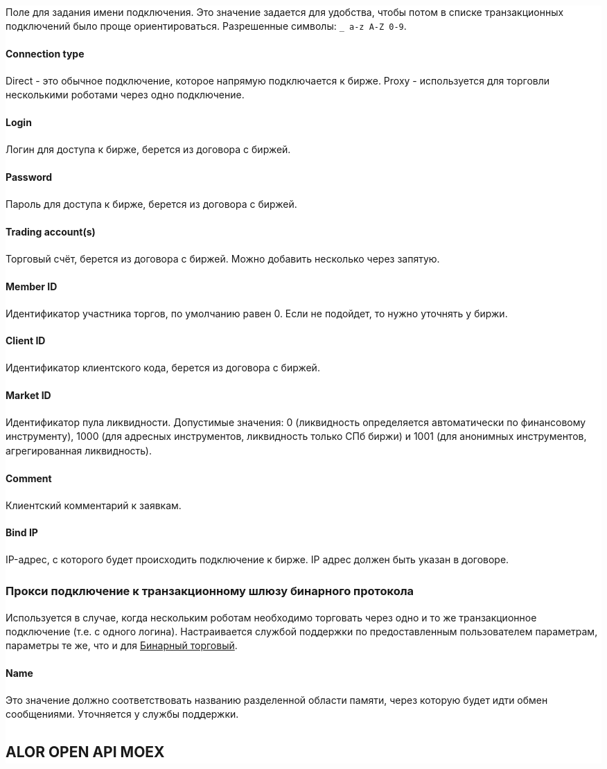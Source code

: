 Поле для задания имени подключения. Это значение задается для удобства, чтобы потом в списке транзакционных подключений было проще ориентироваться. Разрешенные символы: `_ a-z A-Z 0-9`.

#### Connection type <Anchor :ids="['tc.SPB.conn_type']" />

Direct - это обычное подключение, которое напрямую подключается к бирже.
Proxy - используется для торговли несколькими роботами через одно подключение.

#### Login <Anchor :ids="['tc.SPB.login']" />

Логин для доступа к бирже, берется из договора с биржей.

#### Password  <Anchor :ids="['tc.SPB.password']" />

Пароль для доступа к бирже, берется из договора с биржей.

#### Trading account(s) <Anchor :ids="['tc.SPB.account']" />

Торговый счёт, берется из договора с биржей. Можно добавить несколько через запятую.

#### Member ID <Anchor :ids="['tc.SPB.member_id']" />

Идентификатор участника торгов, по умолчанию равен 0. Если не подойдет, то нужно уточнять у биржи.

#### Client ID <Anchor :ids="['tc.SPB.client_id']" />

Идентификатор клиентского кода, берется из договора с биржей.

#### Market ID  <Anchor :ids="['tc.SPB.market_id']" />

Идентификатор пула ликвидности. Допустимые значения: 0 (ликвидность определяется автоматически по финансовому инструменту), 1000 (для адресных инструментов, ликвидность только СПб биржи) и 1001 (для анонимных инструментов, агрегированная ликвидность).

#### Comment <Anchor :ids="['tc.SPB.comment']" />

Клиентский комментарий к заявкам.

#### Bind IP <Anchor :ids="['tc.SPB.bind_ip']" />

IP-адрес, с которого будет происходить подключение к бирже. IP адрес должен быть указан в договоре.

### Прокси подключение к транзакционному шлюзу бинарного протокола

Используется в случае, когда нескольким роботам необходимо торговать через одно и то же транзакционное подключение (т.е. с одного логина). Настраивается службой поддержки по предоставленным пользователем параметрам, параметры те же, что и для [Бинарный торговый](04-creating-connection.md#_4-4-2-%D0%B1%D0%B8%D0%BD%D0%B0%D1%80%D0%BD%D1%8B%D0%B8-%D1%82%D0%BE%D1%80%D0%B3%D0%BE%D0%B2%D1%8B%D0%B8).

#### Name

Это значение должно соответствовать названию разделенной области памяти, через которую будет идти обмен сообщениями. Уточняется у службы поддержки.

## ALOR OPEN API MOEX
